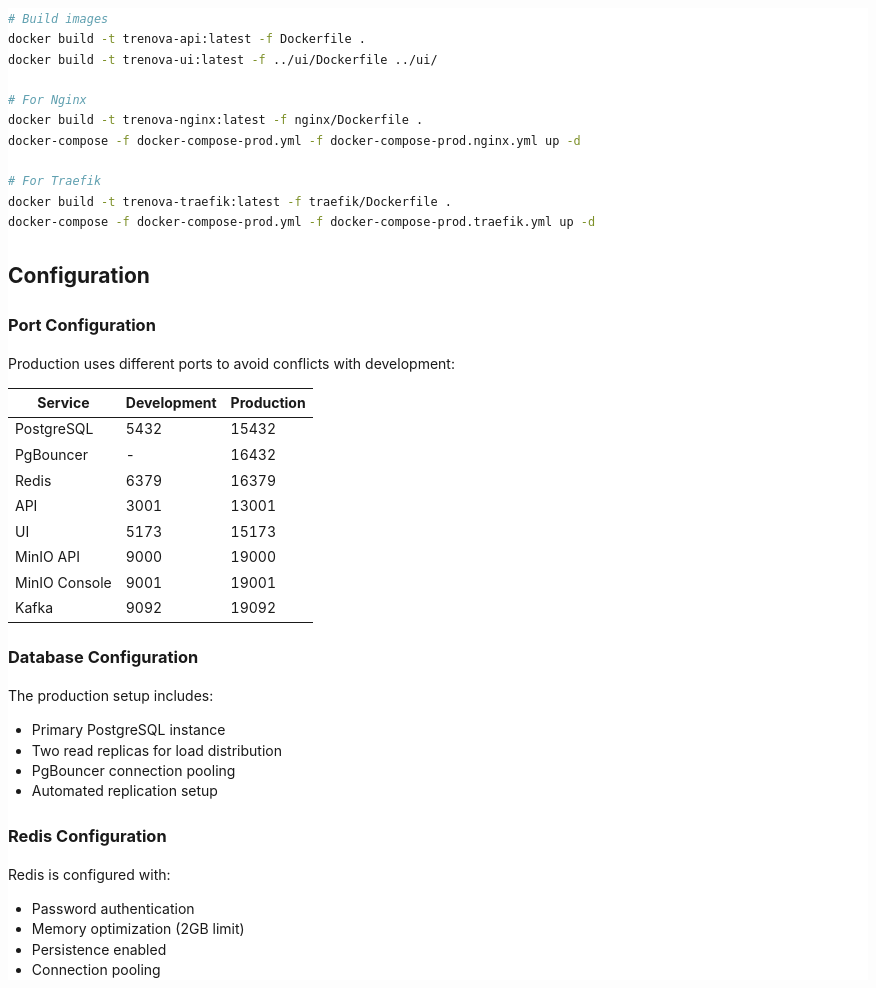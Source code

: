 ```bash
# Build images
docker build -t trenova-api:latest -f Dockerfile .
docker build -t trenova-ui:latest -f ../ui/Dockerfile ../ui/

# For Nginx
docker build -t trenova-nginx:latest -f nginx/Dockerfile .
docker-compose -f docker-compose-prod.yml -f docker-compose-prod.nginx.yml up -d

# For Traefik
docker build -t trenova-traefik:latest -f traefik/Dockerfile .
docker-compose -f docker-compose-prod.yml -f docker-compose-prod.traefik.yml up -d
```

## Configuration

### Port Configuration

Production uses different ports to avoid conflicts with development:

| Service | Development | Production |
|---------|-------------|-----------|
| PostgreSQL | 5432 | 15432 |
| PgBouncer | - | 16432 |
| Redis | 6379 | 16379 |
| API | 3001 | 13001 |
| UI | 5173 | 15173 |
| MinIO API | 9000 | 19000 |
| MinIO Console | 9001 | 19001 |
| Kafka | 9092 | 19092 |

### Database Configuration

The production setup includes:

- Primary PostgreSQL instance
- Two read replicas for load distribution
- PgBouncer connection pooling
- Automated replication setup

### Redis Configuration

Redis is configured with:

- Password authentication
- Memory optimization (2GB limit)
- Persistence enabled
- Connection pooling
